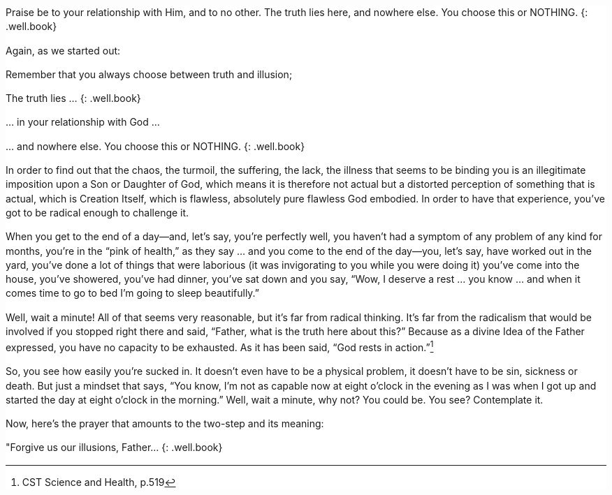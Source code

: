 Praise be to your relationship with Him, and to no other. The truth lies
here, and nowhere else. You choose this or NOTHING.
{: .well.book}

Again, as we started out:

Remember that you always choose between truth and illusion;

The truth lies &hellip;
{: .well.book}

&hellip; in your relationship with God &hellip;

&hellip; and nowhere else. You choose this or NOTHING.
{: .well.book}

In order to find out that the chaos, the turmoil, the suffering, the
lack, the illness that seems to be binding you is an illegitimate
imposition upon a Son or Daughter of God, which means it is therefore
not actual but a distorted perception of something that is actual, which
is Creation Itself, which is flawless, absolutely pure flawless God
embodied. In order to have that experience, you&rsquo;ve got to be
radical enough to challenge it.

When you get to the end of a day&mdash;and, let&rsquo;s say,
you&rsquo;re perfectly well, you haven&rsquo;t had a symptom of any
problem of any kind for months, you&rsquo;re in the &ldquo;pink of
health,&rdquo; as they say &hellip; and you come to the end of the
day&mdash;you, let&rsquo;s say, have worked out in the yard,
you&rsquo;ve done a lot of things that were laborious (it was
invigorating to you while you were doing it) you&rsquo;ve come into the
house, you&rsquo;ve showered, you&rsquo;ve had dinner, you&rsquo;ve sat
down and you say, &ldquo;Wow, I deserve a rest &hellip; you know
&hellip; and when it comes time to go to bed I&rsquo;m going to sleep
beautifully.&rdquo;

Well, wait a minute! All of that seems very reasonable, but it&rsquo;s
far from radical thinking. It&rsquo;s far from the radicalism that would
be involved if you stopped right there and said, &ldquo;Father, what is
the truth here about this?&rdquo; Because as a divine Idea of the Father
expressed, you have no capacity to be exhausted. As it has been said,
&ldquo;God rests in action.&rdquo;[^2]

So, you see how easily you&rsquo;re sucked in. It doesn&rsquo;t even
have to be a physical problem, it doesn&rsquo;t have to be sin, sickness
or death. But just a mindset that says, &ldquo;You know, I&rsquo;m not
as capable now at eight o&rsquo;clock in the evening as I was when I got
up and started the day at eight o&rsquo;clock in the morning.&rdquo;
Well, wait a minute, why not? You could be. You see? Contemplate it.

Now, here&rsquo;s the prayer that amounts to the two-step and its
meaning:

"Forgive us our illusions, Father&hellip;
{: .well.book}


[^1]: T16.7 The End of Illusions
[^2]: CST Science and Health, p.519
